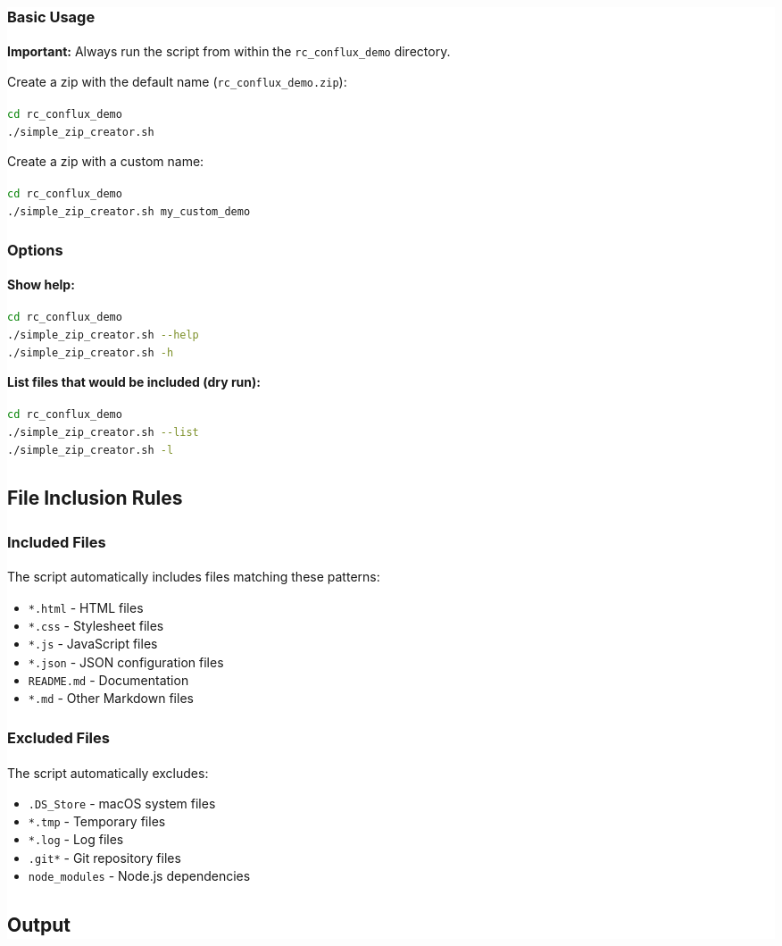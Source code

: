 ### Basic Usage

**Important:** Always run the script from within the `rc_conflux_demo` directory.

Create a zip with the default name (`rc_conflux_demo.zip`):
```bash
cd rc_conflux_demo
./simple_zip_creator.sh
```

Create a zip with a custom name:
```bash
cd rc_conflux_demo
./simple_zip_creator.sh my_custom_demo
```

### Options

**Show help:**
```bash
cd rc_conflux_demo
./simple_zip_creator.sh --help
./simple_zip_creator.sh -h
```

**List files that would be included (dry run):**
```bash
cd rc_conflux_demo
./simple_zip_creator.sh --list
./simple_zip_creator.sh -l
```

## File Inclusion Rules

### Included Files
The script automatically includes files matching these patterns:
- `*.html` - HTML files
- `*.css` - Stylesheet files  
- `*.js` - JavaScript files
- `*.json` - JSON configuration files
- `README.md` - Documentation
- `*.md` - Other Markdown files

### Excluded Files
The script automatically excludes:
- `.DS_Store` - macOS system files
- `*.tmp` - Temporary files
- `*.log` - Log files
- `.git*` - Git repository files
- `node_modules` - Node.js dependencies

## Output
